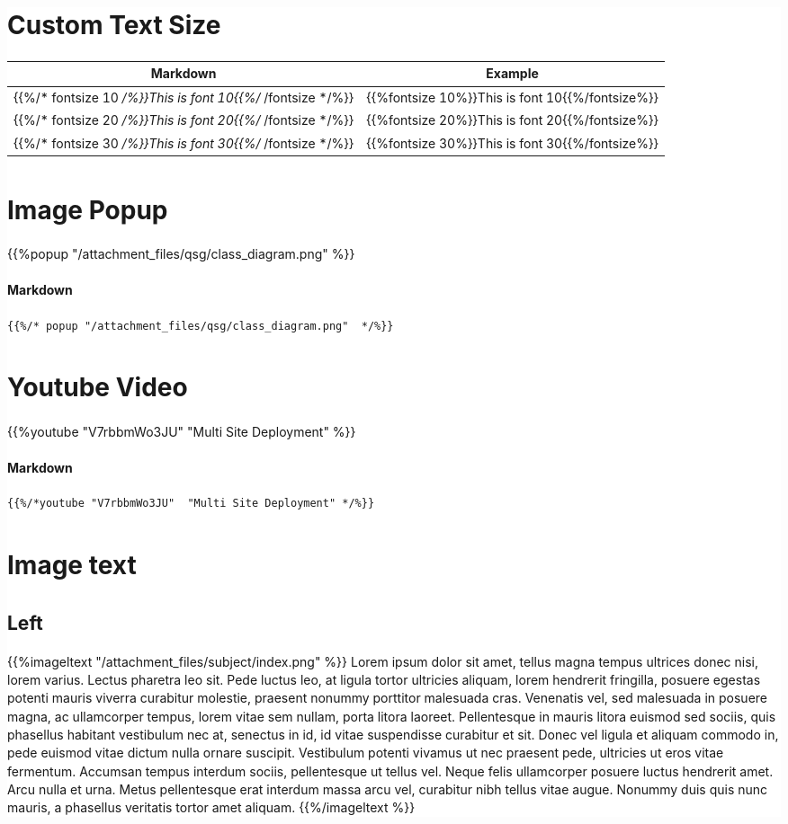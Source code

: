 # Custom Text Size


| **Markdown** | **Example** |
|-------------|--------------|
|{{%/* fontsize 10 */%}}This is font 10{{%/* /fontsize */%}}| {{%fontsize 10%}}This is font 10{{%/fontsize%}} |
|{{%/* fontsize 20 */%}}This is font 20{{%/* /fontsize */%}}| {{%fontsize 20%}}This is font 20{{%/fontsize%}} |
|{{%/* fontsize 30 */%}}This is font 30{{%/* /fontsize */%}}| {{%fontsize 30%}}This is font 30{{%/fontsize%}} |



# Image Popup

{{%popup "/attachment_files/qsg/class_diagram.png"  %}}

#### Markdown
```
{{%/* popup "/attachment_files/qsg/class_diagram.png"  */%}}
```

# Youtube Video



{{%youtube "V7rbbmWo3JU"  "Multi Site Deployment" %}}

#### Markdown
```
{{%/*youtube "V7rbbmWo3JU"  "Multi Site Deployment" */%}}
```

# Image text

## Left

{{%imageltext "/attachment_files/subject/index.png" %}}
Lorem ipsum dolor sit amet, tellus magna tempus ultrices donec nisi, lorem varius. Lectus pharetra leo sit. Pede luctus leo, at ligula tortor ultricies aliquam, lorem hendrerit fringilla, posuere egestas potenti mauris viverra curabitur molestie, praesent nonummy porttitor malesuada cras. Venenatis vel, sed malesuada in posuere magna, ac ullamcorper tempus, lorem vitae sem nullam, porta litora laoreet. Pellentesque in mauris litora euismod sed sociis, quis phasellus habitant vestibulum nec at, senectus in id, id vitae suspendisse curabitur et sit. Donec vel ligula et aliquam commodo in, pede euismod vitae dictum nulla ornare suscipit. Vestibulum potenti vivamus ut nec praesent pede, ultricies ut eros vitae fermentum. Accumsan tempus interdum sociis, pellentesque ut tellus vel. Neque felis ullamcorper posuere luctus hendrerit amet. Arcu nulla et urna. Metus pellentesque erat interdum massa arcu vel, curabitur nibh tellus vitae augue. Nonummy duis quis nunc mauris, a phasellus veritatis tortor amet aliquam.
{{%/imageltext  %}}
